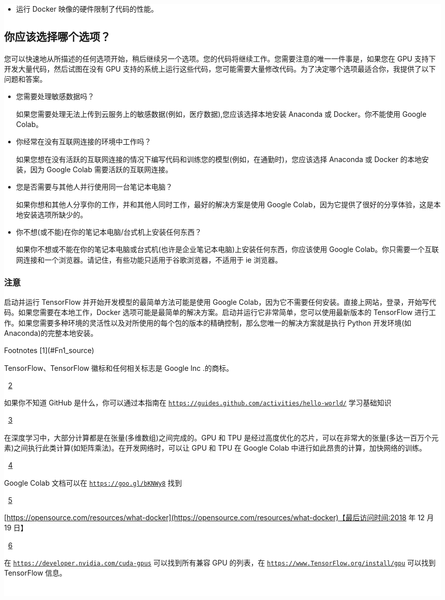 *   运行 Docker 映像的硬件限制了代码的性能。

## 你应该选择哪个选项？

您可以快速地从所描述的任何选项开始，稍后继续另一个选项。您的代码将继续工作。您需要注意的唯一一件事是，如果您在 GPU 支持下开发大量代码，然后试图在没有 GPU 支持的系统上运行这些代码，您可能需要大量修改代码。为了决定哪个选项最适合你，我提供了以下问题和答案。

*   您需要处理敏感数据吗？

    如果您需要处理无法上传到云服务上的敏感数据(例如，医疗数据),您应该选择本地安装 Anaconda 或 Docker。你不能使用 Google Colab。

*   你经常在没有互联网连接的环境中工作吗？

    如果您想在没有活跃的互联网连接的情况下编写代码和训练您的模型(例如，在通勤时)，您应该选择 Anaconda 或 Docker 的本地安装，因为 Google Colab 需要活跃的互联网连接。

*   您是否需要与其他人并行使用同一台笔记本电脑？

    如果你想和其他人分享你的工作，并和其他人同时工作，最好的解决方案是使用 Google Colab，因为它提供了很好的分享体验，这是本地安装选项所缺少的。

*   你不想(或不能)在你的笔记本电脑/台式机上安装任何东西？

    如果你不想或不能在你的笔记本电脑或台式机(也许是企业笔记本电脑)上安装任何东西，你应该使用 Google Colab。你只需要一个互联网连接和一个浏览器。请记住，有些功能只适用于谷歌浏览器，不适用于 ie 浏览器。

### 注意

启动并运行 TensorFlow 并开始开发模型的最简单方法可能是使用 Google Colab，因为它不需要任何安装。直接上网站，登录，开始写代码。如果您需要在本地工作，Docker 选项可能是最简单的解决方案。启动并运行它非常简单，您可以使用最新版本的 TensorFlow 进行工作。如果您需要多种环境的灵活性以及对所使用的每个包的版本的精确控制，那么您唯一的解决方案就是执行 Python 开发环境(如 Anaconda)的完整本地安装。

<aside class="FootnoteSection" epub:type="footnotes">Footnotes [1](#Fn1_source)

TensorFlow、TensorFlow 徽标和任何相关标志是 Google Inc .的商标。

  [2](#Fn2_source)

如果你不知道 GitHub 是什么，你可以通过本指南在 [`https://guides.github.com/activities/hello-world/`](https://guides.github.com/activities/hello-world/) 学习基础知识

  [3](#Fn3_source)

在深度学习中，大部分计算都是在张量(多维数组)之间完成的。GPU 和 TPU 是经过高度优化的芯片，可以在非常大的张量(多达一百万个元素)之间执行此类计算(如矩阵乘法)。在开发网络时，可以让 GPU 和 TPU 在 Google Colab 中进行如此昂贵的计算，加快网络的训练。

  [4](#Fn4_source)

Google Colab 文档可以在 [`https://goo.gl/bKNWy8`](https://goo.gl/bKNWy8) 找到

  [5](#Fn5_source)

[https://opensource.com/resources/what-docker](https://opensource.com/resources/what-docker)【最后访问时间:2018 年 12 月 19 日】

  [6](#Fn6_source)

在 [`https://developer.nvidia.com/cuda-gpus`](https://developer.nvidia.com/cuda-gpus) 可以找到所有兼容 GPU 的列表，在 [`https://www.TensorFlow.org/install/gpu`](https://www.tensorflow.org/install/gpu) 可以找到 TensorFlow 信息。

 </aside>
